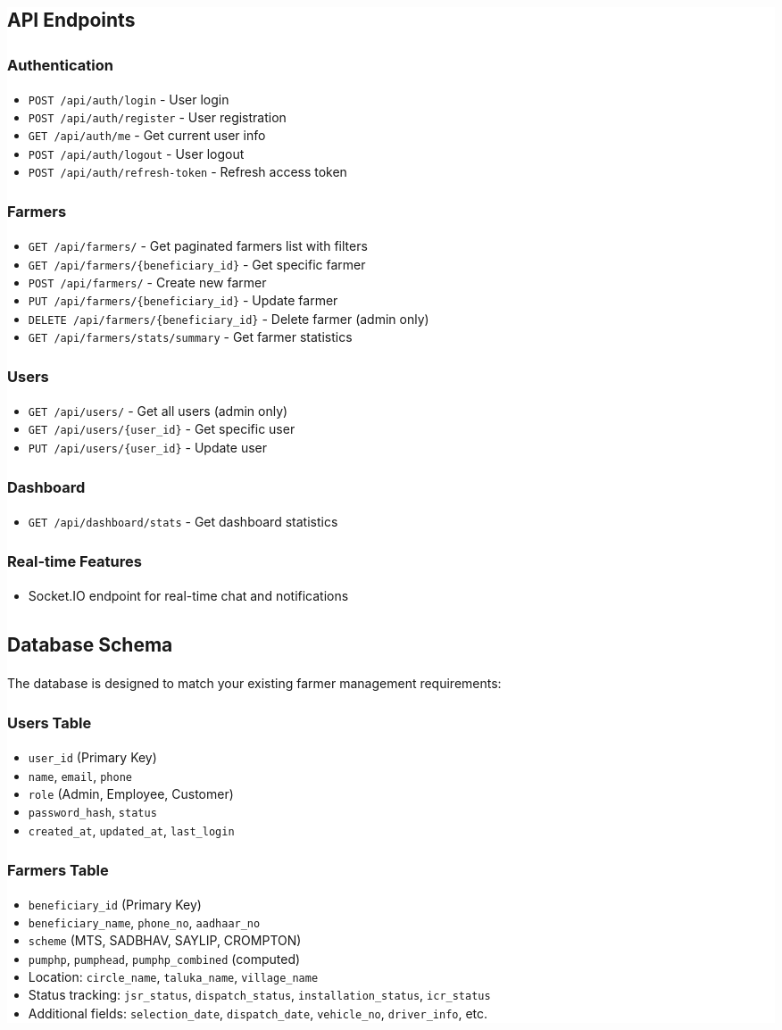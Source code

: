 ## API Endpoints

### Authentication
- `POST /api/auth/login` - User login
- `POST /api/auth/register` - User registration
- `GET /api/auth/me` - Get current user info
- `POST /api/auth/logout` - User logout
- `POST /api/auth/refresh-token` - Refresh access token

### Farmers
- `GET /api/farmers/` - Get paginated farmers list with filters
- `GET /api/farmers/{beneficiary_id}` - Get specific farmer
- `POST /api/farmers/` - Create new farmer
- `PUT /api/farmers/{beneficiary_id}` - Update farmer
- `DELETE /api/farmers/{beneficiary_id}` - Delete farmer (admin only)
- `GET /api/farmers/stats/summary` - Get farmer statistics

### Users
- `GET /api/users/` - Get all users (admin only)
- `GET /api/users/{user_id}` - Get specific user
- `PUT /api/users/{user_id}` - Update user

### Dashboard
- `GET /api/dashboard/stats` - Get dashboard statistics

### Real-time Features
- Socket.IO endpoint for real-time chat and notifications

## Database Schema

The database is designed to match your existing farmer management requirements:

### Users Table
- `user_id` (Primary Key)
- `name`, `email`, `phone`
- `role` (Admin, Employee, Customer)
- `password_hash`, `status`
- `created_at`, `updated_at`, `last_login`

### Farmers Table
- `beneficiary_id` (Primary Key)
- `beneficiary_name`, `phone_no`, `aadhaar_no`
- `scheme` (MTS, SADBHAV, SAYLIP, CROMPTON)
- `pumphp`, `pumphead`, `pumphp_combined` (computed)
- Location: `circle_name`, `taluka_name`, `village_name`
- Status tracking: `jsr_status`, `dispatch_status`, `installation_status`, `icr_status`
- Additional fields: `selection_date`, `dispatch_date`, `vehicle_no`, `driver_info`, etc.
